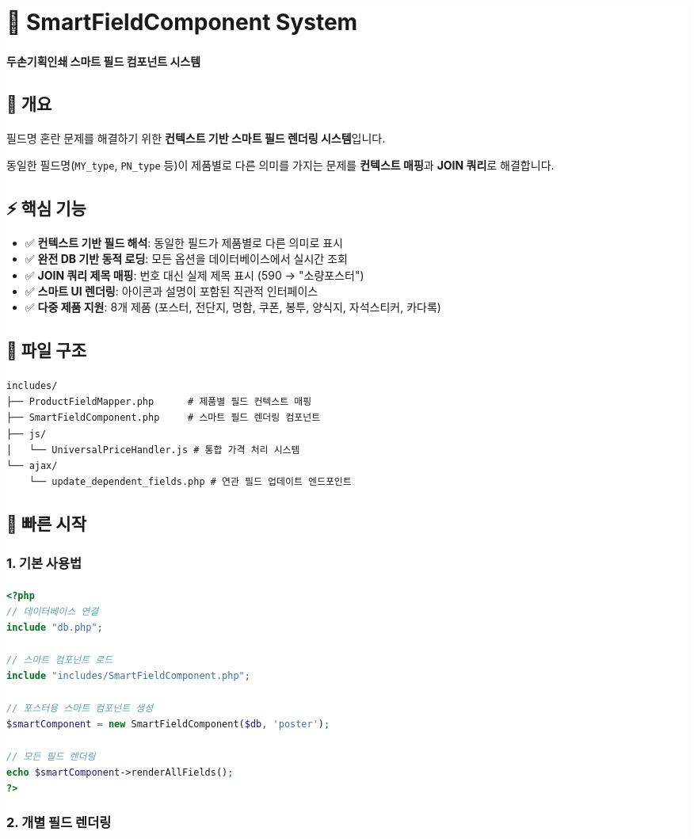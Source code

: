 # 🎨 SmartFieldComponent System

**두손기획인쇄 스마트 필드 컴포넌트 시스템**

## 🎯 개요

필드명 혼란 문제를 해결하기 위한 **컨텍스트 기반 스마트 필드 렌더링 시스템**입니다.

동일한 필드명(`MY_type`, `PN_type` 등)이 제품별로 다른 의미를 가지는 문제를 **컨텍스트 매핑**과 **JOIN 쿼리**로 해결합니다.

## ⚡ 핵심 기능

- ✅ **컨텍스트 기반 필드 해석**: 동일한 필드가 제품별로 다른 의미로 표시
- ✅ **완전 DB 기반 동적 로딩**: 모든 옵션을 데이터베이스에서 실시간 조회
- ✅ **JOIN 쿼리 제목 매핑**: 번호 대신 실제 제목 표시 (590 → "소량포스터")
- ✅ **스마트 UI 렌더링**: 아이콘과 설명이 포함된 직관적 인터페이스
- ✅ **다중 제품 지원**: 8개 제품 (포스터, 전단지, 명함, 쿠폰, 봉투, 양식지, 자석스티커, 카다록)

## 📁 파일 구조

```
includes/
├── ProductFieldMapper.php      # 제품별 필드 컨텍스트 매핑
├── SmartFieldComponent.php     # 스마트 필드 렌더링 컴포넌트
├── js/
│   └── UniversalPriceHandler.js # 통합 가격 처리 시스템
└── ajax/
    └── update_dependent_fields.php # 연관 필드 업데이트 엔드포인트
```

## 🚀 빠른 시작

### 1. 기본 사용법

```php
<?php
// 데이터베이스 연결
include "db.php";

// 스마트 컴포넌트 로드
include "includes/SmartFieldComponent.php";

// 포스터용 스마트 컴포넌트 생성
$smartComponent = new SmartFieldComponent($db, 'poster');

// 모든 필드 렌더링
echo $smartComponent->renderAllFields();
?>
```

### 2. 개별 필드 렌더링
